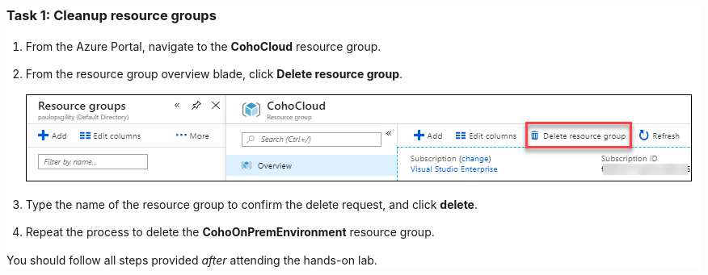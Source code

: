 ### Task 1: Cleanup resource groups

1.  From the Azure Portal, navigate to the **CohoCloud** resource group.

2.  From the resource group overview blade, click **Delete resource group**.

    ![In the Resource group blade, the Delete resource group icon is selected in the top menu.](images/Hands-onlabstep-by-step-MigrateEDWtoAzureSQLDataWarehouseimages/media/2019-01-22-19-06-25.png "Delete resource group")

3.  Type the name of the resource group to confirm the delete request, and click **delete**.

4.  Repeat the process to delete the **CohoOnPremEnvironment** resource group.

You should follow all steps provided *after* attending the hands-on lab.

